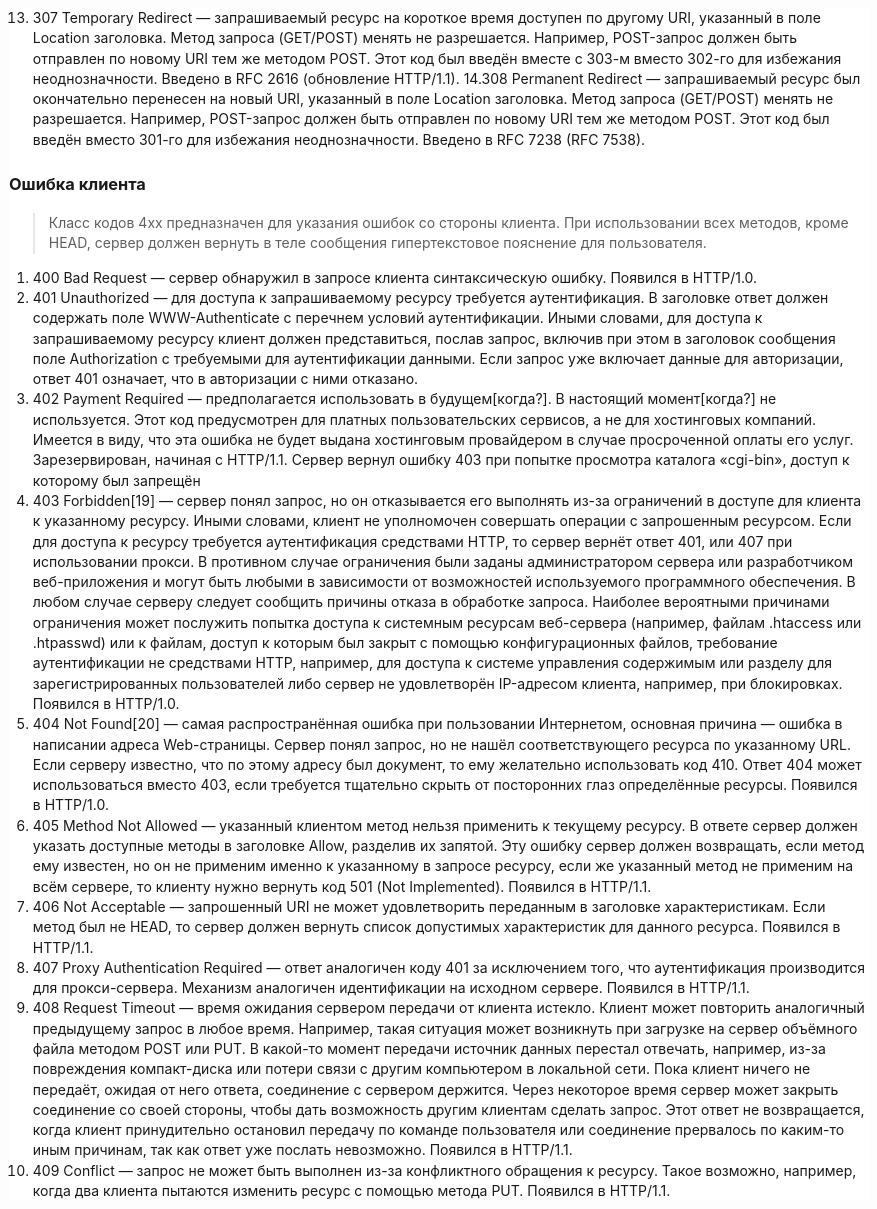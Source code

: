 13. 307 Temporary Redirect — запрашиваемый ресурс на короткое время доступен по другому URI, указанный в поле Location заголовка. Метод запроса (GET/POST) менять не разрешается. Например, POST-запрос должен быть отправлен по новому URI тем же методом POST. Этот код был введён вместе с 303-м вместо 302-го для избежания неоднозначности. Введено в RFC 2616 (обновление HTTP/1.1).
14.308 Permanent Redirect — запрашиваемый ресурс был окончательно перенесен на новый URI, указанный в поле Location заголовка. Метод запроса (GET/POST) менять не разрешается. Например, POST-запрос должен быть отправлен по новому URI тем же методом POST. Этот код был введён вместо 301-го для избежания неоднозначности. Введено в RFC 7238 (RFC 7538).

### Ошибка клиента
>Класс кодов 4xx предназначен для указания ошибок со стороны клиента. При использовании всех методов, кроме HEAD, сервер должен вернуть в теле сообщения гипертекстовое пояснение для пользователя.

1. 400 Bad Request — сервер обнаружил в запросе клиента синтаксическую ошибку. Появился в HTTP/1.0.
2. 401 Unauthorized — для доступа к запрашиваемому ресурсу требуется аутентификация. В заголовке ответ должен содержать поле WWW-Authenticate с перечнем условий аутентификации. Иными словами, для доступа к запрашиваемому ресурсу клиент должен представиться, послав запрос, включив при этом в заголовок сообщения поле Authorization с требуемыми для аутентификации данными. Если запрос уже включает данные для авторизации, ответ 401 означает, что в авторизации с ними отказано.
3. 402 Payment Required — предполагается использовать в будущем[когда?]. В настоящий момент[когда?] не используется. Этот код предусмотрен для платных пользовательских сервисов, а не для хостинговых компаний. Имеется в виду, что эта ошибка не будет выдана хостинговым провайдером в случае просроченной оплаты его услуг. Зарезервирован, начиная с HTTP/1.1.
Сервер вернул ошибку 403 при попытке просмотра каталога «cgi-bin», доступ к которому был запрещён
4. 403 Forbidden[19] — сервер понял запрос, но он отказывается его выполнять из-за ограничений в доступе для клиента к указанному ресурсу. Иными словами, клиент не уполномочен совершать операции с запрошенным ресурсом. Если для доступа к ресурсу требуется аутентификация средствами HTTP, то сервер вернёт ответ 401, или 407 при использовании прокси. В противном случае ограничения были заданы администратором сервера или разработчиком веб-приложения и могут быть любыми в зависимости от возможностей используемого программного обеспечения. В любом случае серверу следует сообщить причины отказа в обработке запроса. Наиболее вероятными причинами ограничения может послужить попытка доступа к системным ресурсам веб-сервера (например, файлам .htaccess или .htpasswd) или к файлам, доступ к которым был закрыт с помощью конфигурационных файлов, требование аутентификации не средствами HTTP, например, для доступа к системе управления содержимым или разделу для зарегистрированных пользователей либо сервер не удовлетворён IP-адресом клиента, например, при блокировках. Появился в HTTP/1.0.
5. 404 Not Found[20] — самая распространённая ошибка при пользовании Интернетом, основная причина — ошибка в написании адреса Web-страницы. Сервер понял запрос, но не нашёл соответствующего ресурса по указанному URL. Если серверу известно, что по этому адресу был документ, то ему желательно использовать код 410. Ответ 404 может использоваться вместо 403, если требуется тщательно скрыть от посторонних глаз определённые ресурсы. Появился в HTTP/1.0.
6. 405 Method Not Allowed — указанный клиентом метод нельзя применить к текущему ресурсу. В ответе сервер должен указать доступные методы в заголовке Allow, разделив их запятой. Эту ошибку сервер должен возвращать, если метод ему известен, но он не применим именно к указанному в запросе ресурсу, если же указанный метод не применим на всём сервере, то клиенту нужно вернуть код 501 (Not Implemented). Появился в HTTP/1.1.
7. 406 Not Acceptable — запрошенный URI не может удовлетворить переданным в заголовке характеристикам. Если метод был не HEAD, то сервер должен вернуть список допустимых характеристик для данного ресурса. Появился в HTTP/1.1.
8. 407 Proxy Authentication Required — ответ аналогичен коду 401 за исключением того, что аутентификация производится для прокси-сервера. Механизм аналогичен идентификации на исходном сервере. Появился в HTTP/1.1.
9. 408 Request Timeout — время ожидания сервером передачи от клиента истекло. Клиент может повторить аналогичный предыдущему запрос в любое время. Например, такая ситуация может возникнуть при загрузке на сервер объёмного файла методом POST или PUT. В какой-то момент передачи источник данных перестал отвечать, например, из-за повреждения компакт-диска или потери связи с другим компьютером в локальной сети. Пока клиент ничего не передаёт, ожидая от него ответа, соединение с сервером держится. Через некоторое время сервер может закрыть соединение со своей стороны, чтобы дать возможность другим клиентам сделать запрос. Этот ответ не возвращается, когда клиент принудительно остановил передачу по команде пользователя или соединение прервалось по каким-то иным причинам, так как ответ уже послать невозможно. Появился в HTTP/1.1.
10. 409 Conflict — запрос не может быть выполнен из-за конфликтного обращения к ресурсу. Такое возможно, например, когда два клиента пытаются изменить ресурс с помощью метода PUT. Появился в HTTP/1.1.